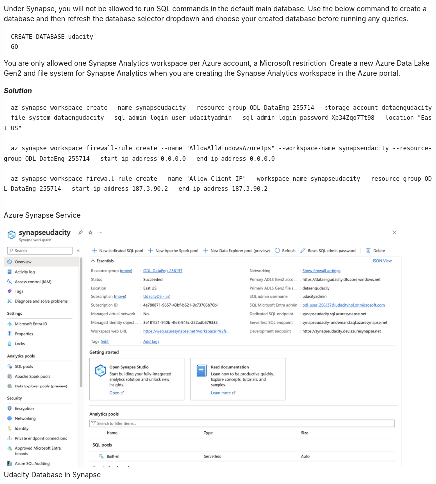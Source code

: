 Under Synapse, you will not be allowed to run SQL commands in the default main database. Use the below command to create a database and then refresh the database selector dropdown and choose your created database before running any queries.

```
  CREATE DATABASE udacity
  GO
```

You are only allowed one Synapse Analytics workspace per Azure account, a Microsoft restriction.
Create a new Azure Data Lake Gen2 and file system for Synapse Analytics when you are creating the Synapse Analytics workspace in the Azure portal.

***Solution***

```
  az synapse workspace create --name synapseudacity --resource-group ODL-DataEng-255714 --storage-account dataengudacity --file-system dataengudacity --sql-admin-login-user udacityadmin --sql-admin-login-password Xp34Zqo7Tt98 --location "East US"

  az synapse workspace firewall-rule create --name "AllowAllWindowsAzureIps" --workspace-name synapseudacity --resource-group ODL-DataEng-255714 --start-ip-address 0.0.0.0 --end-ip-address 0.0.0.0

  az synapse workspace firewall-rule create --name "Allow Client IP" --workspace-name synapseudacity --resource-group ODL-DataEng-255714 --start-ip-address 187.3.90.2 --end-ip-address 187.3.90.2
```
<br>
Azure Synapse Service
<img src="images/Step1_AzureSynapse.png" alt="dimension model" width="800">
<br>
Udacity Database in Synapse
